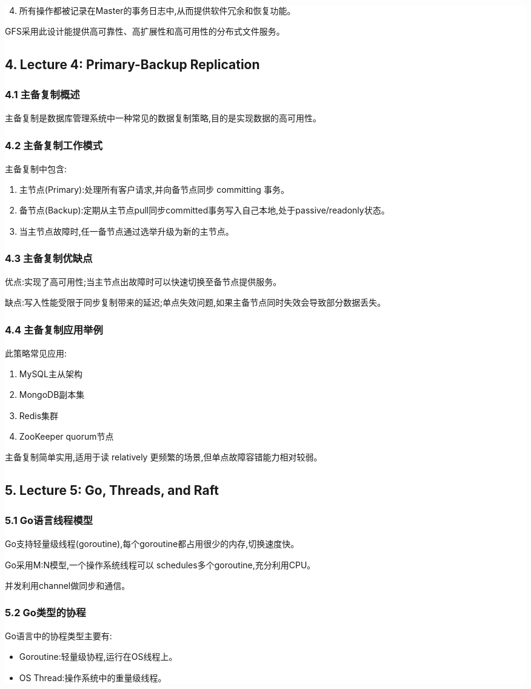 4. 所有操作都被记录在Master的事务日志中,从而提供软件冗余和恢复功能。

GFS采用此设计能提供高可靠性、高扩展性和高可用性的分布式文件服务。

## 4. Lecture 4: Primary-Backup Replication

### 4.1 主备复制概述

主备复制是数据库管理系统中一种常见的数据复制策略,目的是实现数据的高可用性。

### 4.2 主备复制工作模式

主备复制中包含:

1. 主节点(Primary):处理所有客户请求,并向备节点同步 committing 事务。

2. 备节点(Backup):定期从主节点pull同步committed事务写入自己本地,处于passive/readonly状态。

3. 当主节点故障时,任一备节点通过选举升级为新的主节点。

### 4.3 主备复制优缺点

优点:实现了高可用性;当主节点出故障时可以快速切换至备节点提供服务。

缺点:写入性能受限于同步复制带来的延迟;单点失效问题,如果主备节点同时失效会导致部分数据丢失。

### 4.4 主备复制应用举例

此策略常见应用:

1. MySQL主从架构

2. MongoDB副本集

3. Redis集群

4. ZooKeeper quorum节点

主备复制简单实用,适用于读 relatively 更频繁的场景,但单点故障容错能力相对较弱。

## 5. Lecture 5: Go, Threads, and Raft

### 5.1 Go语言线程模型

Go支持轻量级线程(goroutine),每个goroutine都占用很少的内存,切换速度快。

Go采用M:N模型,一个操作系统线程可以 schedules多个goroutine,充分利用CPU。

并发利用channel做同步和通信。

### 5.2 Go类型的协程

Go语言中的协程类型主要有:

- Goroutine:轻量级协程,运行在OS线程上。

- OS Thread:操作系统中的重量级线程。
